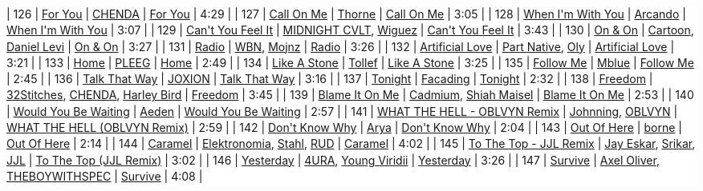 | 126 | [For You](https://open.spotify.com/track/1uDsU3oY2XBYGKMe0i7BLB) | [CHENDA](https://open.spotify.com/artist/38HqxBtUpMunEP3kKLjEby) | [For You](https://open.spotify.com/album/4ctt7ZN6LoY2Brr7efh52M) | 4:29 |
| 127 | [Call On Me](https://open.spotify.com/track/6IZBXIuMsIuVYL6MI5IW50) | [Thorne](https://open.spotify.com/artist/03SaLEDbLBTYkO0sSyN791) | [Call On Me](https://open.spotify.com/album/1LfH2dTHBSEuUqfqjxFP5e) | 3:05 |
| 128 | [When I'm With You](https://open.spotify.com/track/4IpHprcfDRMRjV1Vm2rr29) | [Arcando](https://open.spotify.com/artist/0ycvq8upLhNmddPdQXhLOy) | [When I'm With You](https://open.spotify.com/album/4LxPVPgBo9EGncjqxWkrPW) | 3:07 |
| 129 | [Can't You Feel It](https://open.spotify.com/track/7qw1FDLaNC5LA6kifisldI) | [MIDNIGHT CVLT](https://open.spotify.com/artist/6fT08N8EN9rPdbeWxXkNdX), [Wiguez](https://open.spotify.com/artist/25waW5SfUCXqYCUeV8gvvU) | [Can't You Feel It](https://open.spotify.com/album/1mdT842jxLeARBJpahEw6f) | 3:43 |
| 130 | [On & On](https://open.spotify.com/track/4B2kkxg3wKSTZw5JPaUtzQ) | [Cartoon](https://open.spotify.com/artist/2sf28o6euxEDpYkG9dMtuM), [Daniel Levi](https://open.spotify.com/artist/0cA0C4yBNRaN2EZsE2wT3Y) | [On & On](https://open.spotify.com/album/0Lt1PzvVZoslDNI2Jsq6pW) | 3:27 |
| 131 | [Radio](https://open.spotify.com/track/4mvfSVZQgpsfJpH67WWRJs) | [WBN](https://open.spotify.com/artist/3lylsmPHMyvkSFS4EQWWih), [Mojnz](https://open.spotify.com/artist/61cp16xuPyKTvJYmaAY6st) | [Radio](https://open.spotify.com/album/0f9uwxp1EHKSRyijI0dDLW) | 3:26 |
| 132 | [Artificial Love](https://open.spotify.com/track/2f0rA5PoORaLqHd6OghZsC) | [Part Native](https://open.spotify.com/artist/31Fhago9BJoUASlISFmieX), [Oly](https://open.spotify.com/artist/46schiPKx3WhuYpa4XykpL) | [Artificial Love](https://open.spotify.com/album/00otmxypSxSWekoqUJwh1D) | 3:21 |
| 133 | [Home](https://open.spotify.com/track/1b8pnOzyvGcV2mkTyb7DMg) | [PLEEG](https://open.spotify.com/artist/3MkeTsrl25IDTkRHOLLU5R) | [Home](https://open.spotify.com/album/6Ylx3tJ8nATOEKSXGoybHH) | 2:49 |
| 134 | [Like A Stone](https://open.spotify.com/track/6lQO0zv1x5jmEVvXIPdrbm) | [Tollef](https://open.spotify.com/artist/59cdswWEaEGEbeDOiCKazv) | [Like A Stone](https://open.spotify.com/album/0r4SP6kk7Nugr1YC8Gkxu6) | 3:25 |
| 135 | [Follow Me](https://open.spotify.com/track/2C0igIAegVxnQ11AMCqcyR) | [Mblue](https://open.spotify.com/artist/4134TXTLVwvAo2oe3lMVCJ) | [Follow Me](https://open.spotify.com/album/4hafkA50kP0LGQ95eRejCE) | 2:45 |
| 136 | [Talk That Way](https://open.spotify.com/track/190BbArduRGJbvuZsdRWBh) | [JOXION](https://open.spotify.com/artist/4c0rN45hGTsmOVu0qg5x6U) | [Talk That Way](https://open.spotify.com/album/6dBRpROjaS4RQ7TzV9FU8F) | 3:16 |
| 137 | [Tonight](https://open.spotify.com/track/5HButdKodhRVg82OnkeI3I) | [Facading](https://open.spotify.com/artist/3swqKb9ThB6V60oQEFyDu0) | [Tonight](https://open.spotify.com/album/11spxNqtn2Nz7Y3tJUPIyN) | 2:32 |
| 138 | [Freedom](https://open.spotify.com/track/1roivsvHAUwl9VhnEpRGjD) | [32Stitches](https://open.spotify.com/artist/4NH2deLFDDB0YeV3PNLjWQ), [CHENDA](https://open.spotify.com/artist/38HqxBtUpMunEP3kKLjEby), [Harley Bird](https://open.spotify.com/artist/7kXDaUD3imvM6el5qK6tAu) | [Freedom](https://open.spotify.com/album/5d0m1rwDpjHleCQyfDUu3f) | 3:45 |
| 139 | [Blame It On Me](https://open.spotify.com/track/4v7GciNsOxRYSgkEsaFjn7) | [Cadmium](https://open.spotify.com/artist/2jrBiKykLqcIp2S7GLiahy), [Shiah Maisel](https://open.spotify.com/artist/7wGFrLo9v8FKS2iWyYx75t) | [Blame It On Me](https://open.spotify.com/album/7iJ9URmWTk2Yy6DG941ZY5) | 2:53 |
| 140 | [Would You Be Waiting](https://open.spotify.com/track/3PHOx8osoFglbGHz8dWY5E) | [Aeden](https://open.spotify.com/artist/2WIFU5KpTGyYWZs039dQPn) | [Would You Be Waiting](https://open.spotify.com/album/17zDJZXkFFsfWDpH83URKA) | 2:57 |
| 141 | [WHAT THE HELL \- OBLVYN Remix](https://open.spotify.com/track/1FMdcepWuMtbyp7YbvCEjd) | [Johnning](https://open.spotify.com/artist/1yPdXrLhRc50YbwiwCr1uN), [OBLVYN](https://open.spotify.com/artist/6K47OYDcLTBRebTJGDtedF) | [WHAT THE HELL \(OBLVYN Remix\)](https://open.spotify.com/album/30WclCTrWqACvzWo9C8tBT) | 2:59 |
| 142 | [Don't Know Why](https://open.spotify.com/track/3vyTl0rNX1xxW1XLeeMcmu) | [Arya](https://open.spotify.com/artist/5O2s6fRMqbwIKGB9QrFrBQ) | [Don't Know Why](https://open.spotify.com/album/5H2icnX0IBaEd2mp3B3w4E) | 2:04 |
| 143 | [Out Of Here](https://open.spotify.com/track/1RpmCnc7AjpDYqacXYRLZY) | [borne](https://open.spotify.com/artist/3NaqR0cf5IwAY1b1AaPAtB) | [Out Of Here](https://open.spotify.com/album/6WL6RJfNBi89mntTBIvKua) | 2:14 |
| 144 | [Caramel](https://open.spotify.com/track/14StKF124FSjdGN5zizxeu) | [Elektronomia](https://open.spotify.com/artist/7qgorhDacy1FRz5HkAhDtu), [Stahl](https://open.spotify.com/artist/1Yc7C8ld8ndzPNKh3kUmWU), [RUD](https://open.spotify.com/artist/6IJyibMKpIZOeGR8FlxzBb) | [Caramel](https://open.spotify.com/album/1GaCDSNcfWizabEX3El1vl) | 4:02 |
| 145 | [To The Top \- JJL Remix](https://open.spotify.com/track/57yxSNXHLMb3gREIFyEDqV) | [Jay Eskar](https://open.spotify.com/artist/3gfKSkWsbRm1Iux4u3KhTh), [Srikar](https://open.spotify.com/artist/5hVmorOQNXeIwZa2MT3Tlv), [JJL](https://open.spotify.com/artist/41QZ7uWNkyqF0PbJsd5nXv) | [To The Top \(JJL Remix\)](https://open.spotify.com/album/2iXwrkpbLaSpUBpTYwnc5p) | 3:02 |
| 146 | [Yesterday](https://open.spotify.com/track/0Cxyt1tuzX8dRdPR2mXPZz) | [4URA](https://open.spotify.com/artist/3EG6B7xCYrCokW2HJiwpPd), [Young Viridii](https://open.spotify.com/artist/4Rm1nfclUTXCYusaJk7TA9) | [Yesterday](https://open.spotify.com/album/4gbR6lbzBVdoU9RNijlKpW) | 3:26 |
| 147 | [Survive](https://open.spotify.com/track/3GFe0eZOOk3Fzkb902ZRQR) | [Axel Oliver](https://open.spotify.com/artist/32TdmnKAhRkuXvBmUX6dcE), [THEBOYWITHSPEC](https://open.spotify.com/artist/44LgzonzLV7ByKgYY2JKUQ) | [Survive](https://open.spotify.com/album/1swjDa36id38pp4nwoJvTD) | 4:08 |
